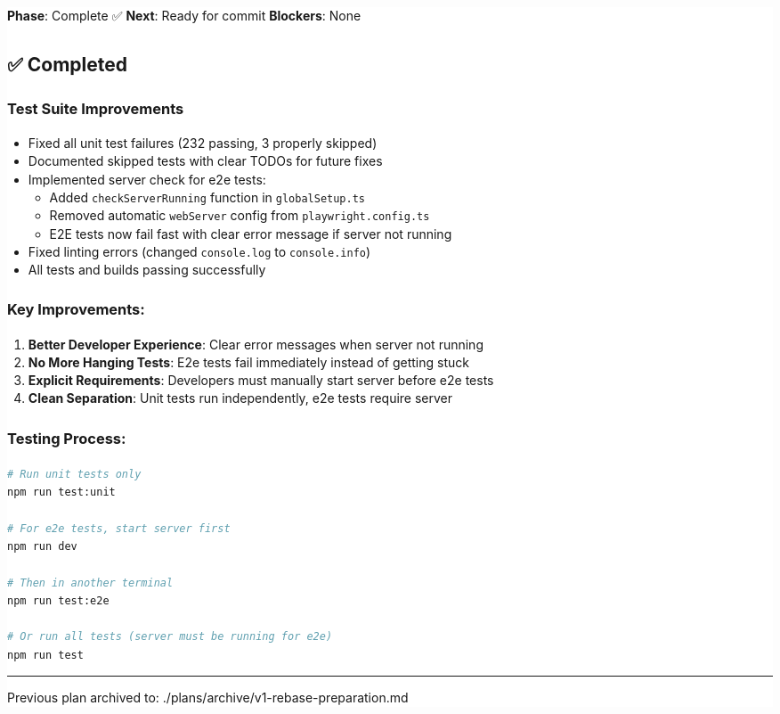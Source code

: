 **Phase**: Complete ✅
**Next**: Ready for commit
**Blockers**: None

## ✅ Completed

### Test Suite Improvements

- Fixed all unit test failures (232 passing, 3 properly skipped)
- Documented skipped tests with clear TODOs for future fixes
- Implemented server check for e2e tests:
  - Added `checkServerRunning` function in `globalSetup.ts`
  - Removed automatic `webServer` config from `playwright.config.ts`
  - E2E tests now fail fast with clear error message if server not running
- Fixed linting errors (changed `console.log` to `console.info`)
- All tests and builds passing successfully

### Key Improvements:

1. **Better Developer Experience**: Clear error messages when server not running
2. **No More Hanging Tests**: E2e tests fail immediately instead of getting stuck
3. **Explicit Requirements**: Developers must manually start server before e2e tests
4. **Clean Separation**: Unit tests run independently, e2e tests require server

### Testing Process:

```bash
# Run unit tests only
npm run test:unit

# For e2e tests, start server first
npm run dev

# Then in another terminal
npm run test:e2e

# Or run all tests (server must be running for e2e)
npm run test
```

---

Previous plan archived to: ./plans/archive/v1-rebase-preparation.md
